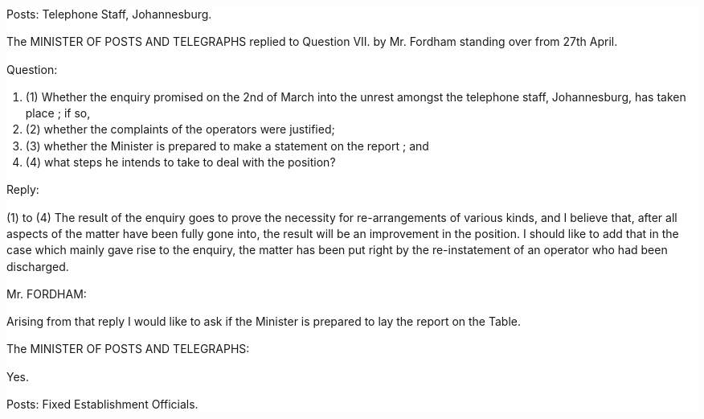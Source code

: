 </oralStatements>

<oralStatements>

<heading>Posts: Telephone Staff, Johannesburg.</heading>

<p>The MINISTER OF POSTS AND TELEGRAPHS replied to Question VII. by Mr. Fordham standing over from 27th April.</p>

<question by="#fordham" to="#minister_of_posts_and_telegraphs">

<heading>Question:</heading>

<ol>

<li>(1) Whether the enquiry promised on the 2nd of March into the unrest amongst the <span class="col_3441-3442" refersTo="page_0673"/>telephone staff, Johannesburg, has taken place ; if so,</li>

<li>(2) whether the complaints of the operators were justified;</li>

<li>(3) whether the Minister is prepared to make a statement on the report ; and</li>

<li>(4) what steps he intends to take to deal with the position&#x003F;</li>

</ol>

</question>

<answer by="#minister_of_posts_and_telegraphs" to="#fordham">

<heading>Reply:</heading>

<p>(1) to (4) The result of the enquiry goes to prove the necessity for re-arrangements of various kinds, and I believe that, after all aspects of the matter have been fully gone into, the result will be an improvement in the position. I should like to add that in the case which mainly gave rise to the enquiry, the matter has been put right by the re-instatement of an operator who had been discharged.</p>

</answer>

<question by="#fordham" to="#minister_of_posts_and_telegraphs">

<from>Mr. FORDHAM:</from>

<p>Arising from that reply I would like to ask if the Minister is prepared to lay the report on the Table.</p>

</question>

<answer by="#minister_of_posts_and_telegraphs" to="#fordham">

<from>The MINISTER OF POSTS AND TELEGRAPHS:</from>

<p>Yes.</p>

</answer>

</oralStatements>

<oralStatements>

<heading>Posts: Fixed Establishment Officials.</heading>

<question by="#de_villiers" to="#minister_of_posts_and_telegraphs">
